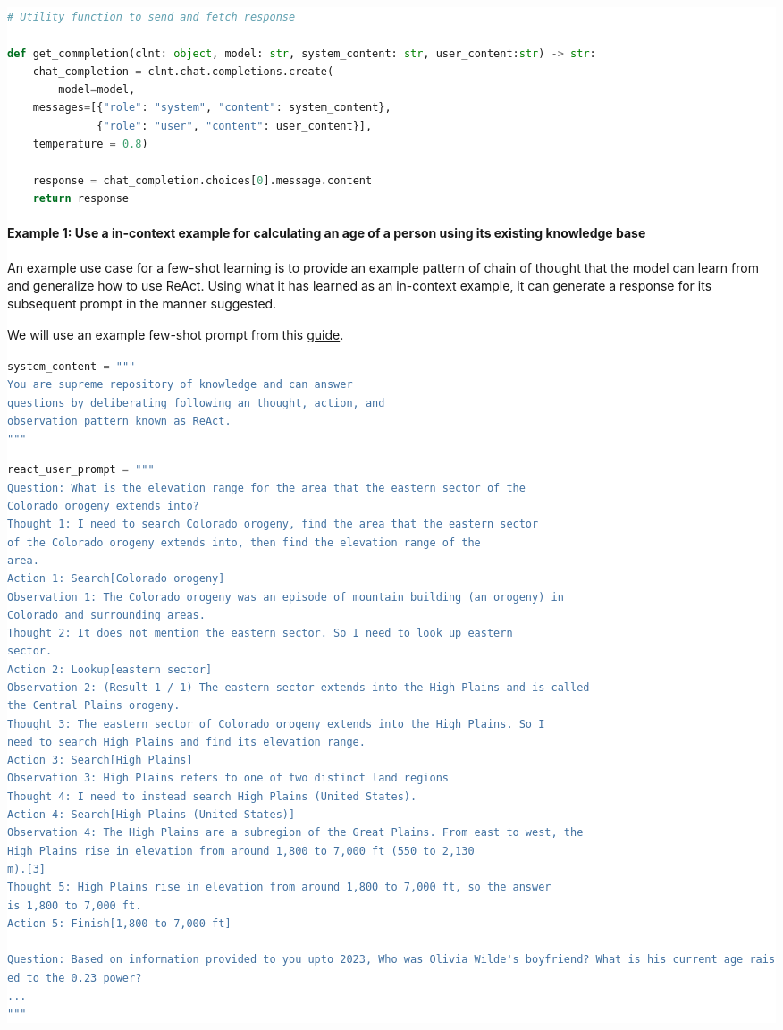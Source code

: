 
```python
# Utility function to send and fetch response

def get_commpletion(clnt: object, model: str, system_content: str, user_content:str) -> str:
    chat_completion = clnt.chat.completions.create(
        model=model,
    messages=[{"role": "system", "content": system_content},
              {"role": "user", "content": user_content}],
    temperature = 0.8)

    response = chat_completion.choices[0].message.content
    return response
```

#### Example 1: Use a in-context example for calculating an age of a person using its existing knowledge base
An example use case for a few-shot learning is to provide an example pattern of chain of thought that the model can learn from and generalize how to use ReAct. Using what it has learned as an in-context example, it can generate a response for its subsequent prompt in the manner suggested.

We will use an example few-shot prompt from this [guide](https://www.promptingguide.ai/techniques/react).


```python
system_content = """
You are supreme repository of knowledge and can answer
questions by deliberating following an thought, action, and
observation pattern known as ReAct.
"""
```


```python
react_user_prompt = """
Question: What is the elevation range for the area that the eastern sector of the
Colorado orogeny extends into?
Thought 1: I need to search Colorado orogeny, find the area that the eastern sector
of the Colorado orogeny extends into, then find the elevation range of the
area.
Action 1: Search[Colorado orogeny]
Observation 1: The Colorado orogeny was an episode of mountain building (an orogeny) in
Colorado and surrounding areas.
Thought 2: It does not mention the eastern sector. So I need to look up eastern
sector.
Action 2: Lookup[eastern sector]
Observation 2: (Result 1 / 1) The eastern sector extends into the High Plains and is called
the Central Plains orogeny.
Thought 3: The eastern sector of Colorado orogeny extends into the High Plains. So I
need to search High Plains and find its elevation range.
Action 3: Search[High Plains]
Observation 3: High Plains refers to one of two distinct land regions
Thought 4: I need to instead search High Plains (United States).
Action 4: Search[High Plains (United States)]
Observation 4: The High Plains are a subregion of the Great Plains. From east to west, the
High Plains rise in elevation from around 1,800 to 7,000 ft (550 to 2,130
m).[3]
Thought 5: High Plains rise in elevation from around 1,800 to 7,000 ft, so the answer
is 1,800 to 7,000 ft.
Action 5: Finish[1,800 to 7,000 ft]

Question: Based on information provided to you upto 2023, Who was Olivia Wilde's boyfriend? What is his current age raised to the 0.23 power?
...
"""
```
